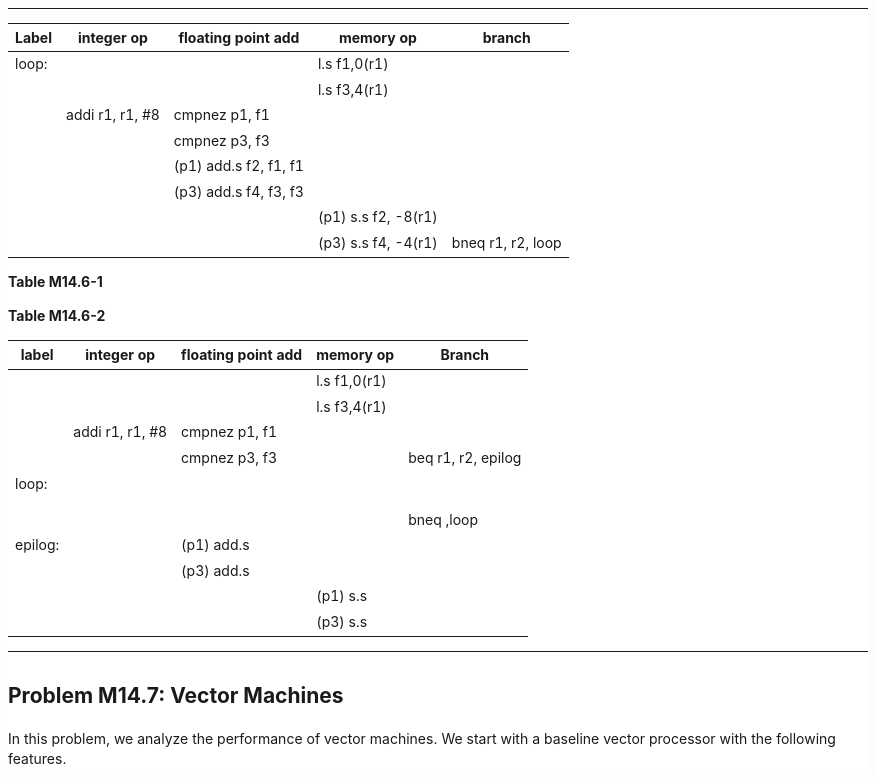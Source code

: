 
-----

|Label|integer op|floating point add|memory op|branch|
|---|---|---|---|---|
|loop:|||l.s f1,0(r1)||
||||l.s f3,4(r1)||
||addi r1, r1, #8|cmpnez p1, f1|||
|||cmpnez p3, f3|||
|||(p1) add.s f2, f1, f1|||
|||(p3) add.s f4, f3, f3|||
||||(p1) s.s f2, -8(r1)||
||||(p3) s.s f4, -4(r1)|bneq r1, r2, loop|


**Table M14.6-1**

**Table M14.6-2**

|label|integer op|floating point add|memory op|Branch|
|---|---|---|---|---|
||||l.s f1,0(r1)||
||||l.s f3,4(r1)||
||addi r1, r1, #8|cmpnez p1, f1|||
|||cmpnez p3, f3||beq r1, r2, epilog|
|loop:|||||
||||||
||||||
|||||bneq ,loop|
|epilog:||(p1) add.s|||
|||(p3) add.s|||
||||(p1) s.s||
||||(p3) s.s||


-----

## Problem M14.7: Vector Machines

In this problem, we analyze the performance of vector machines. We start with a baseline vector
processor with the following features.
